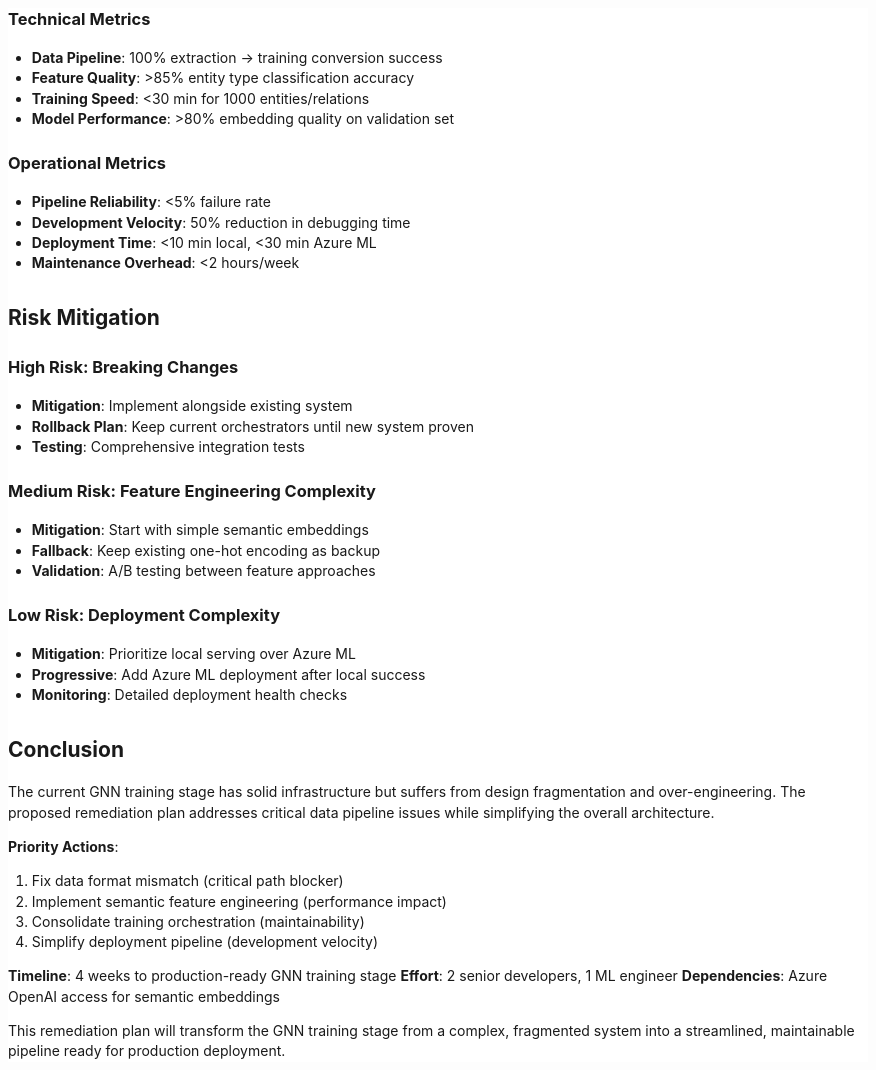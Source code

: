 ### Technical Metrics
- **Data Pipeline**: 100% extraction → training conversion success
- **Feature Quality**: >85% entity type classification accuracy
- **Training Speed**: <30 min for 1000 entities/relations
- **Model Performance**: >80% embedding quality on validation set

### Operational Metrics  
- **Pipeline Reliability**: <5% failure rate
- **Development Velocity**: 50% reduction in debugging time
- **Deployment Time**: <10 min local, <30 min Azure ML
- **Maintenance Overhead**: <2 hours/week

## Risk Mitigation

### High Risk: Breaking Changes
- **Mitigation**: Implement alongside existing system
- **Rollback Plan**: Keep current orchestrators until new system proven
- **Testing**: Comprehensive integration tests

### Medium Risk: Feature Engineering Complexity
- **Mitigation**: Start with simple semantic embeddings
- **Fallback**: Keep existing one-hot encoding as backup
- **Validation**: A/B testing between feature approaches

### Low Risk: Deployment Complexity
- **Mitigation**: Prioritize local serving over Azure ML
- **Progressive**: Add Azure ML deployment after local success
- **Monitoring**: Detailed deployment health checks

## Conclusion

The current GNN training stage has solid infrastructure but suffers from design fragmentation and over-engineering. The proposed remediation plan addresses critical data pipeline issues while simplifying the overall architecture.

**Priority Actions**:
1. Fix data format mismatch (critical path blocker)
2. Implement semantic feature engineering (performance impact)
3. Consolidate training orchestration (maintainability)
4. Simplify deployment pipeline (development velocity)

**Timeline**: 4 weeks to production-ready GNN training stage
**Effort**: 2 senior developers, 1 ML engineer
**Dependencies**: Azure OpenAI access for semantic embeddings

This remediation plan will transform the GNN training stage from a complex, fragmented system into a streamlined, maintainable pipeline ready for production deployment.